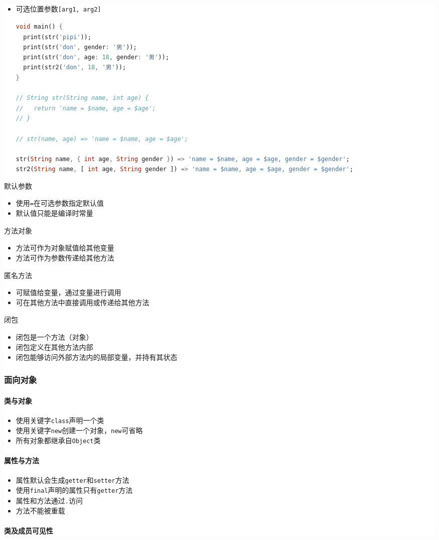 - 可选位置参数`[arg1, arg2]`

  ```dart
  void main() {
    print(str('pipi'));
    print(str('don', gender: '男'));
    print(str('don', age: 18, gender: '男'));
    print(str2('don', 18, '男'));
  }
  
  // String str(String name, int age) {
  //   return 'name = $name, age = $age';
  // }
  
  // str(name, age) => 'name = $name, age = $age';
  
  str(String name, { int age, String gender }) => 'name = $name, age = $age, gender = $gender';
  str2(String name, [ int age, String gender ]) => 'name = $name, age = $age, gender = $gender';
  ```

默认参数

- 使用`=`在可选参数指定默认值
- 默认值只能是编译时常量

方法对象

- 方法可作为对象赋值给其他变量
- 方法可作为参数传递给其他方法

匿名方法

- 可赋值给变量，通过变量进行调用
- 可在其他方法中直接调用或传递给其他方法

闭包

- 闭包是一个方法（对象）
- 闭包定义在其他方法内部
- 闭包能够访问外部方法内的局部变量，并持有其状态

### 面向对象

#### 类与对象

- 使用关键字`class`声明一个类
- 使用关键字`new`创建一个对象，`new`可省略
- 所有对象都继承自`Object`类

#### 属性与方法

- 属性默认会生成`getter`和`setter`方法
- 使用`final`声明的属性只有`getter`方法
- 属性和方法通过`.`访问
- 方法不能被重载

#### 类及成员可见性
